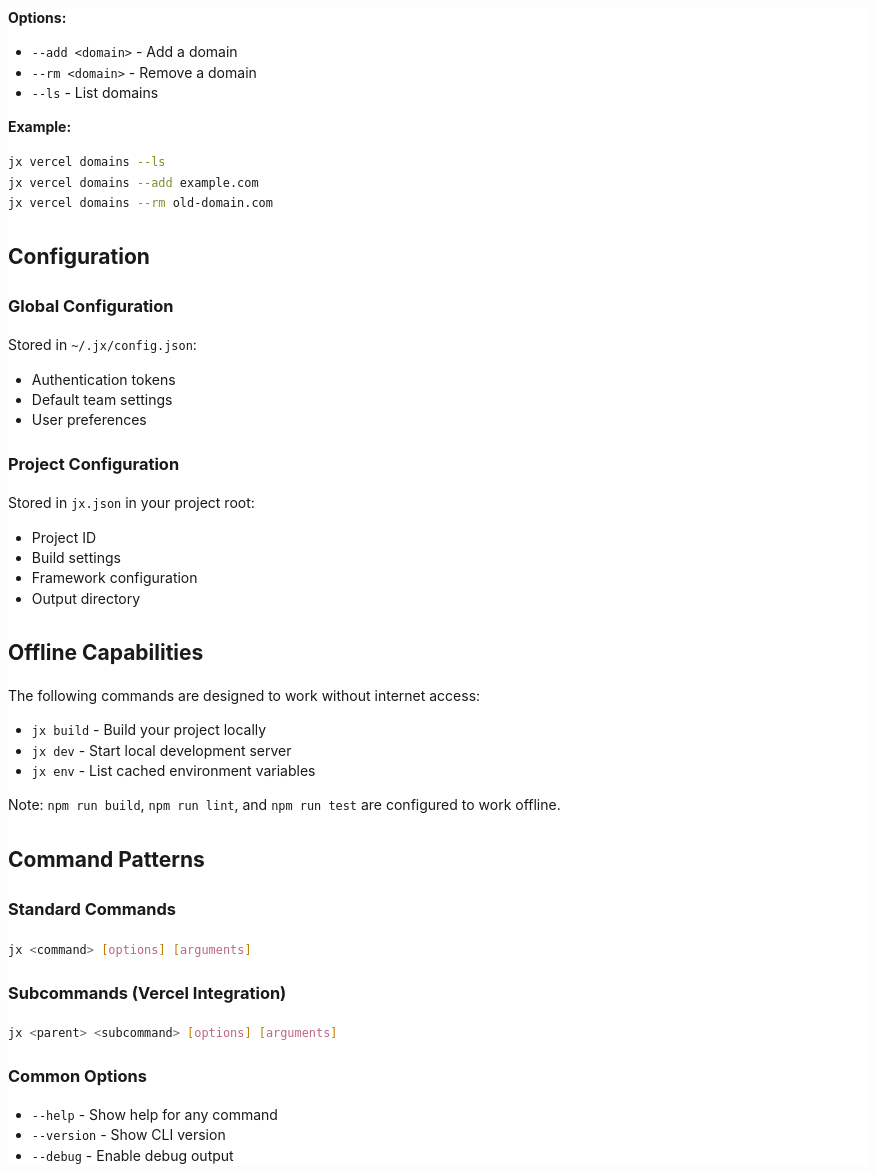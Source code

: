 **Options:**
- `--add <domain>` - Add a domain
- `--rm <domain>` - Remove a domain
- `--ls` - List domains

**Example:**
```bash
jx vercel domains --ls
jx vercel domains --add example.com
jx vercel domains --rm old-domain.com
```

## Configuration

### Global Configuration
Stored in `~/.jx/config.json`:
- Authentication tokens
- Default team settings
- User preferences

### Project Configuration
Stored in `jx.json` in your project root:
- Project ID
- Build settings
- Framework configuration
- Output directory

## Offline Capabilities

The following commands are designed to work without internet access:
- `jx build` - Build your project locally
- `jx dev` - Start local development server
- `jx env` - List cached environment variables

Note: `npm run build`, `npm run lint`, and `npm run test` are configured to work offline.

## Command Patterns

### Standard Commands
```bash
jx <command> [options] [arguments]
```

### Subcommands (Vercel Integration)
```bash
jx <parent> <subcommand> [options] [arguments]
```

### Common Options
- `--help` - Show help for any command
- `--version` - Show CLI version
- `--debug` - Enable debug output
